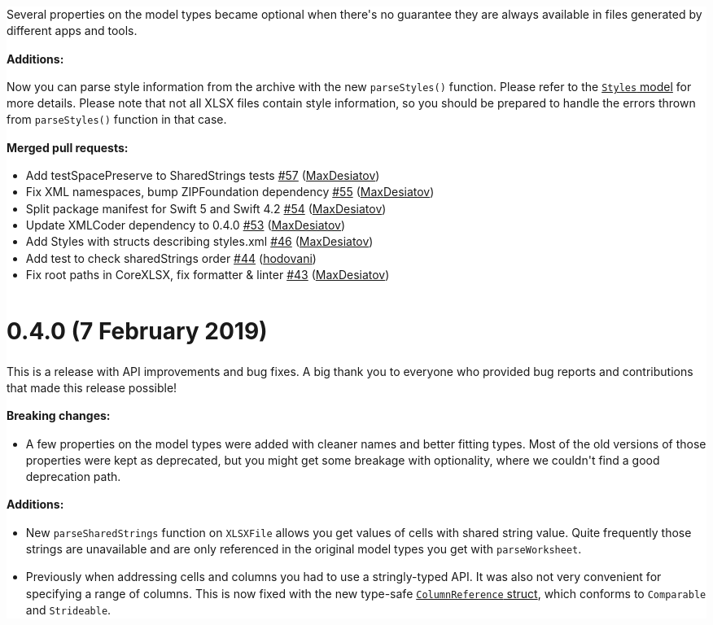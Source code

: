 Several properties on the model types became optional when there's no
guarantee they are always available in files generated by different apps and
tools.

**Additions:**

Now you can parse style information from the archive with the new
`parseStyles()` function. Please refer to the [`Styles`
model](https://github.com/MaxDesiatov/CoreXLSX/blob/master/Sources/CoreXLSX/Styles.swift)
for more details. Please note that not all XLSX files contain style
information, so you should be prepared to handle the errors thrown from
`parseStyles()` function in that case.

**Merged pull requests:**

- Add testSpacePreserve to SharedStrings tests [\#57](https://github.com/MaxDesiatov/CoreXLSX/pull/57) ([MaxDesiatov](https://github.com/MaxDesiatov))
- Fix XML namespaces, bump ZIPFoundation dependency [\#55](https://github.com/MaxDesiatov/CoreXLSX/pull/55) ([MaxDesiatov](https://github.com/MaxDesiatov))
- Split package manifest for Swift 5 and Swift 4.2 [\#54](https://github.com/MaxDesiatov/CoreXLSX/pull/54) ([MaxDesiatov](https://github.com/MaxDesiatov))
- Update XMLCoder dependency to 0.4.0 [\#53](https://github.com/MaxDesiatov/CoreXLSX/pull/53) ([MaxDesiatov](https://github.com/MaxDesiatov))
- Add Styles with structs describing styles.xml [\#46](https://github.com/MaxDesiatov/CoreXLSX/pull/46) ([MaxDesiatov](https://github.com/MaxDesiatov))
- Add test to check sharedStrings order [\#44](https://github.com/MaxDesiatov/CoreXLSX/pull/44) ([hodovani](https://github.com/hodovani))
- Fix root paths in CoreXLSX, fix formatter & linter [\#43](https://github.com/MaxDesiatov/CoreXLSX/pull/43) ([MaxDesiatov](https://github.com/MaxDesiatov))

# 0.4.0 (7 February 2019)

This is a release with API improvements and bug fixes. A big thank you to everyone
who provided bug reports and contributions that made this release possible!

**Breaking changes:**

- A few properties on the model types were added with cleaner names and better
  fitting types. Most of the old versions of those properties were kept as
  deprecated, but you might get some breakage with optionality, where we
  couldn't find a good deprecation path.

**Additions:**

- New `parseSharedStrings` function on `XLSXFile` allows you get values of
  cells with shared string value. Quite frequently those strings are
  unavailable and are only referenced in the original model types you get with
  `parseWorksheet`.

- Previously when addressing cells and columns you had to use a stringly-typed
  API. It was also not very convenient for specifying a range of columns. This
  is now fixed with the new type-safe [`ColumnReference`
  struct](https://github.com/MaxDesiatov/CoreXLSX/blob/cf0c7f44e8bf80fdd60fa12b3aa27a15cc79ef86/Tests/CoreXLSXTests/CellReference.swift#L61),
  which conforms to `Comparable` and `Strideable`.
